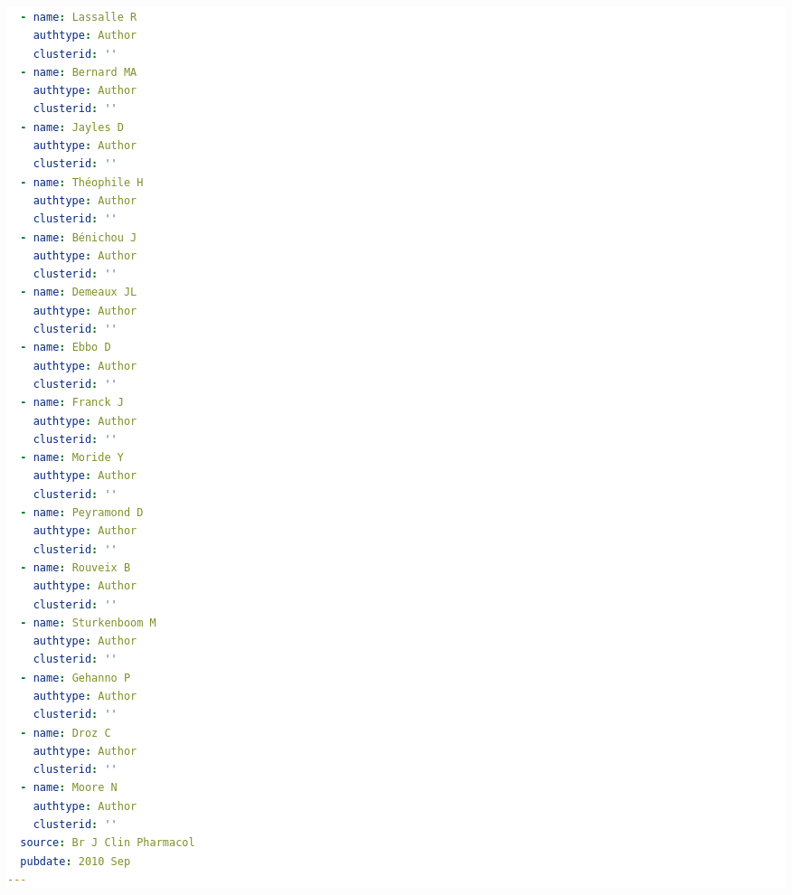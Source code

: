 ```yaml
  - name: Lassalle R
    authtype: Author
    clusterid: ''
  - name: Bernard MA
    authtype: Author
    clusterid: ''
  - name: Jayles D
    authtype: Author
    clusterid: ''
  - name: Théophile H
    authtype: Author
    clusterid: ''
  - name: Bénichou J
    authtype: Author
    clusterid: ''
  - name: Demeaux JL
    authtype: Author
    clusterid: ''
  - name: Ebbo D
    authtype: Author
    clusterid: ''
  - name: Franck J
    authtype: Author
    clusterid: ''
  - name: Moride Y
    authtype: Author
    clusterid: ''
  - name: Peyramond D
    authtype: Author
    clusterid: ''
  - name: Rouveix B
    authtype: Author
    clusterid: ''
  - name: Sturkenboom M
    authtype: Author
    clusterid: ''
  - name: Gehanno P
    authtype: Author
    clusterid: ''
  - name: Droz C
    authtype: Author
    clusterid: ''
  - name: Moore N
    authtype: Author
    clusterid: ''
  source: Br J Clin Pharmacol
  pubdate: 2010 Sep
---
```

